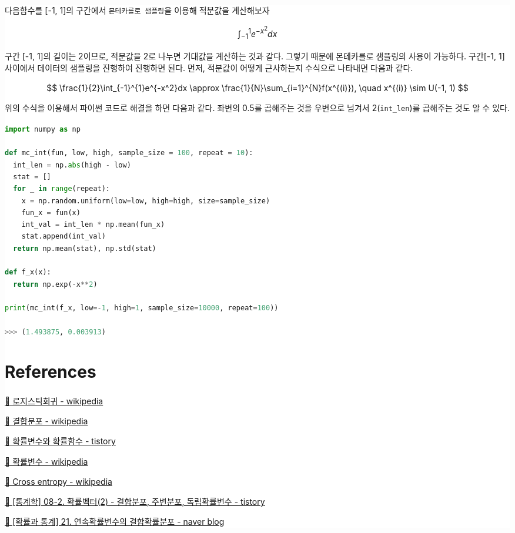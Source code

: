 다음함수를 [-1, 1]의 구간에서 `몬테카를로 샘플링`을 이용해 적분값을 계산해보자

$$ \int_{-1}^{1}e^{-x^2}dx $$

구간 [-1, 1]의 길이는 2이므로, 적분값을 2로 나누면 기대값을 계산하는 것과 같다. 그렇기 때문에 몬테카를로 샘플링의 사용이 가능하다. 구간[-1, 1]사이에서 데이터의 샘플링을 진행하여 진행하면 된다. 먼저, 적분값이 어떻게 근사하는지 수식으로 나타내면 다음과 같다.

$$ \frac{1}{2}\int_{-1}^{1}e^{-x^2}dx \approx \frac{1}{N}\sum_{i=1}^{N}f(x^{(i)}), \quad x^{(i)} \sim U(-1, 1) $$

위의 수식을 이용해서 파이썬 코드로 해결을 하면 다음과 같다. 좌변의 0.5를 곱해주는 것을 우변으로 넘겨서 2(`int_len`)를 곱해주는 것도 알 수 있다.

```py
import numpy as np

def mc_int(fun, low, high, sample_size = 100, repeat = 10):
  int_len = np.abs(high - low)
  stat = []
  for _ in range(repeat):
    x = np.random.uniform(low=low, high=high, size=sample_size)
    fun_x = fun(x)
    int_val = int_len * np.mean(fun_x)
    stat.append(int_val)
  return np.mean(stat), np.std(stat)

def f_x(x):
  return np.exp(-x**2)

print(mc_int(f_x, low=-1, high=1, sample_size=10000, repeat=100))

>>> (1.493875, 0.003913)
```

# References

[📘 로지스틱회귀 - wikipedia](https://ko.wikipedia.org/wiki/%EB%A1%9C%EC%A7%80%EC%8A%A4%ED%8B%B1_%ED%9A%8C%EA%B7%80)

[📘 결합분포 - wikipedia](https://ko.wikipedia.org/wiki/%EA%B2%B0%ED%95%A9%EB%B6%84%ED%8F%AC)

[📘 확률변수와 확률함수 - tistory](https://drhongdatanote.tistory.com/49)

[📘 확률변수 - wikipedia](https://ko.wikipedia.org/wiki/%ED%99%95%EB%A5%A0_%EB%B3%80%EC%88%98)

[📘 Cross entropy - wikipedia](https://ko.wikipedia.org/wiki/%EA%B5%90%EC%B0%A8_%EC%97%94%ED%8A%B8%EB%A1%9C%ED%94%BC)

[📘 [통계학] 08-2. 확률벡터(2) - 결합분포, 주변분포, 독립확률변수 - tistory](https://deep-learning-study.tistory.com/59)

[📘 [확률과 통계] 21. 연속확률변수의 결합확률분포 - naver blog](https://m.blog.naver.com/mykepzzang/220836634095)